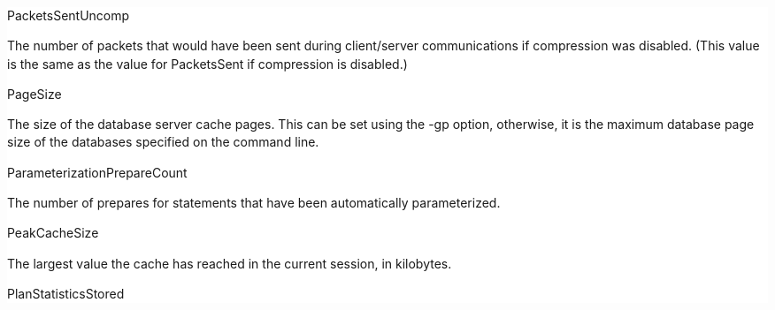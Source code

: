 </td>
</tr>
<tr>
<td valign="top">

PacketsSentUncomp

</td>
<td valign="top">

The number of packets that would have been sent during client/server communications if compression was disabled. \(This value is the same as the value for PacketsSent if compression is disabled.\)

</td>
</tr>
<tr>
<td valign="top">

PageSize

</td>
<td valign="top">

The size of the database server cache pages. This can be set using the -gp option, otherwise, it is the maximum database page size of the databases specified on the command line.

</td>
</tr>
<tr>
<td valign="top">

ParameterizationPrepareCount

</td>
<td valign="top">

The number of prepares for statements that have been automatically parameterized.

</td>
</tr>
<tr>
<td valign="top">

PeakCacheSize

</td>
<td valign="top">

The largest value the cache has reached in the current session, in kilobytes.

</td>
</tr>
<tr>
<td valign="top">

PlanStatisticsStored

</td>
<td valign="top">
